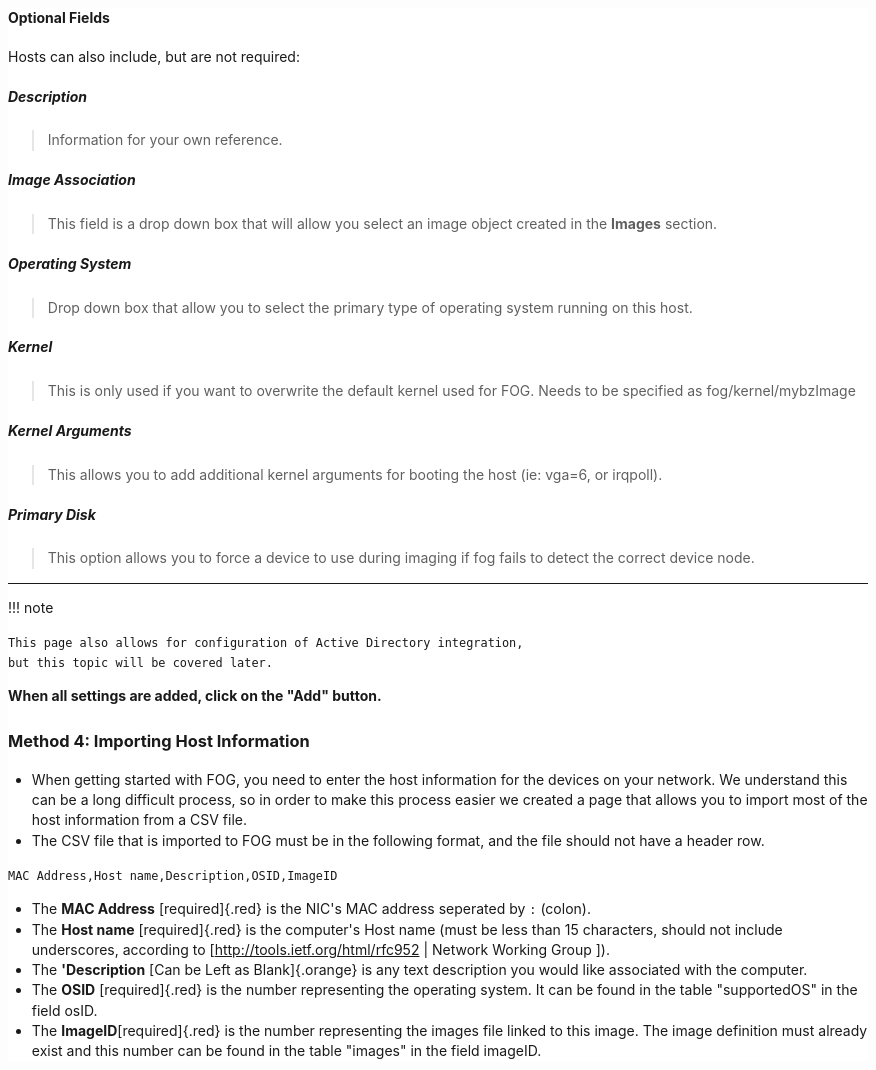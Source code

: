#### Optional Fields

Hosts can also include, but are not required:

##### Description

> Information for your own reference.

##### Image Association

> This field is a drop down box that will allow you select an image
> object created in the **Images** section.

##### Operating System

> Drop down box that allow you to select the primary type of operating
> system running on this host.

##### Kernel

> This is only used if you want to overwrite the default kernel used for
> FOG. Needs to be specified as fog/kernel/mybzImage

##### Kernel Arguments

> This allows you to add additional kernel arguments for booting the
> host (ie: vga=6, or irqpoll).

##### Primary Disk

> This option allows you to force a device to use during imaging if fog
> fails to detect the correct device node.

------------------------------------------------------------------------

!!! note

    This page also allows for configuration of Active Directory integration,
    but this topic will be covered later.


**When all settings are added, click on the "Add" button.**

### Method 4: Importing Host Information

-   When getting started with FOG, you need to enter the host
    information for the devices on your network. We understand this can
    be a long difficult process, so in order to make this process easier
    we created a page that allows you to import most of the host
    information from a CSV file.
-   The CSV file that is imported to FOG must be in the following
    format, and the file should not have a header row.

`MAC Address,Host name,Description,OSID,ImageID`

-   The **MAC Address** [required]{.red} is the NIC's MAC address
    seperated by `:` (colon).
-   The **Host name** [required]{.red} is the computer's Host name
    (must be less than 15 characters, should not include underscores,
    according to \[<http://tools.ietf.org/html/rfc952> \| Network
    Working Group \]).
-   The **'Description** [Can be Left as Blank]{.orange} is any text
    description you would like associated with the computer.
-   The **OSID** [required]{.red} is the number representing the
    operating system. It can be found in the table "supportedOS" in
    the field osID.
-   The **ImageID**[required]{.red} is the number representing the
    images file linked to this image. The image definition must already
    exist and this number can be found in the table "images" in the
    field imageID.
